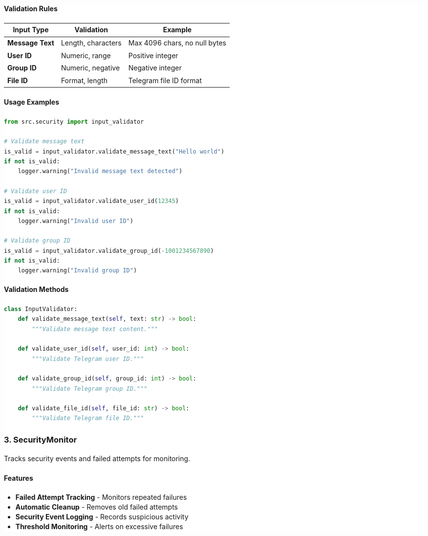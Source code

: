 #### Validation Rules

| Input Type | Validation | Example |
|------------|------------|---------|
| **Message Text** | Length, characters | Max 4096 chars, no null bytes |
| **User ID** | Numeric, range | Positive integer |
| **Group ID** | Numeric, negative | Negative integer |
| **File ID** | Format, length | Telegram file ID format |

#### Usage Examples
```python
from src.security import input_validator

# Validate message text
is_valid = input_validator.validate_message_text("Hello world")
if not is_valid:
    logger.warning("Invalid message text detected")

# Validate user ID
is_valid = input_validator.validate_user_id(12345)
if not is_valid:
    logger.warning("Invalid user ID")

# Validate group ID
is_valid = input_validator.validate_group_id(-1001234567890)
if not is_valid:
    logger.warning("Invalid group ID")
```

#### Validation Methods
```python
class InputValidator:
    def validate_message_text(self, text: str) -> bool:
        """Validate message text content."""
        
    def validate_user_id(self, user_id: int) -> bool:
        """Validate Telegram user ID."""
        
    def validate_group_id(self, group_id: int) -> bool:
        """Validate Telegram group ID."""
        
    def validate_file_id(self, file_id: str) -> bool:
        """Validate Telegram file ID."""
```

### 3. SecurityMonitor

Tracks security events and failed attempts for monitoring.

#### Features
- **Failed Attempt Tracking** - Monitors repeated failures
- **Automatic Cleanup** - Removes old failed attempts
- **Security Event Logging** - Records suspicious activity
- **Threshold Monitoring** - Alerts on excessive failures
